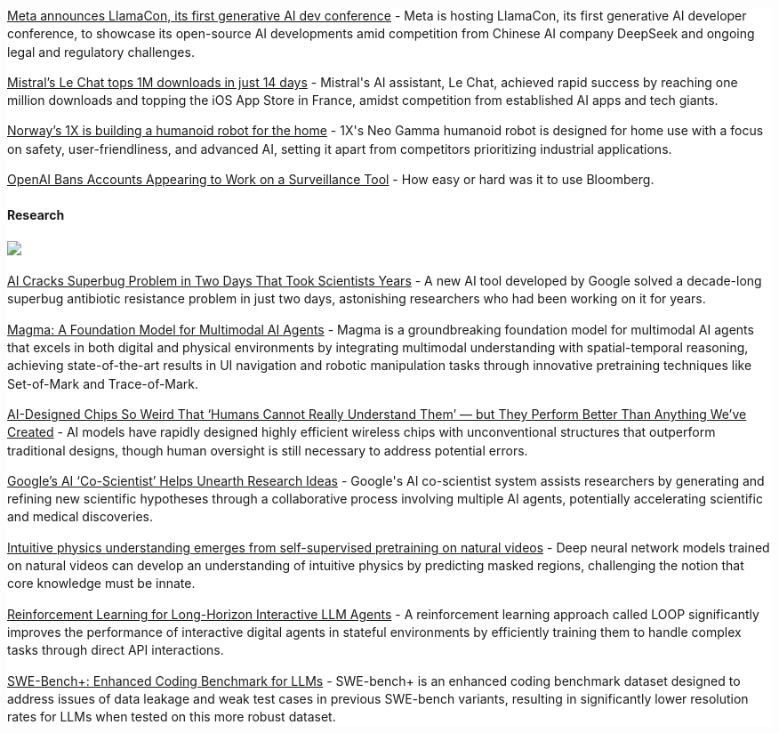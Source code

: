 [Meta announces LlamaCon, its first generative AI dev conference](https://techcrunch.com/2025/02/18/meta-announces-llamacon-its-first-generative-ai-dev-conference/) - Meta is hosting LlamaCon, its first generative AI developer conference, to showcase its open-source AI developments amid competition from Chinese AI company DeepSeek and ongoing legal and regulatory challenges.

[Mistral’s Le Chat tops 1M downloads in just 14 days](https://techcrunch.com/2025/02/19/mistrals-le-chat-tops-1m-downloads-in-just-14-days/) - Mistral's AI assistant, Le Chat, achieved rapid success by reaching one million downloads and topping the iOS App Store in France, amidst competition from established AI apps and tech giants.

[Norway’s 1X is building a humanoid robot for the home](https://techcrunch.com/2025/02/21/norways-1x-is-building-a-humanoid-robot-for-the-home/) - 1X's Neo Gamma humanoid robot is designed for home use with a focus on safety, user-friendliness, and advanced AI, setting it apart from competitors prioritizing industrial applications.

[OpenAI Bans Accounts Appearing to Work on a Surveillance Tool](https://www.bloomberg.com/news/articles/2025-02-21/openai-bans-accounts-appearing-to-work-on-a-surveillance-tool) - How easy or hard was it to use Bloomberg.

#### Research
![](https://ichef.bbci.co.uk/news/1024/branded_news/8222/live/b509f4d0-ef77-11ef-8506-65b5c425480e.jpg)

[AI Cracks Superbug Problem in Two Days That Took Scientists Years](https://www.bbc.com/news/articles/clyz6e9edy3o) - A new AI tool developed by Google solved a decade-long superbug antibiotic resistance problem in just two days, astonishing researchers who had been working on it for years.

[Magma: A Foundation Model for Multimodal AI Agents](https://arxiv.org/abs/2502.13130v1) - Magma is a groundbreaking foundation model for multimodal AI agents that excels in both digital and physical environments by integrating multimodal understanding with spatial-temporal reasoning, achieving state-of-the-art results in UI navigation and robotic manipulation tasks through innovative pretraining techniques like Set-of-Mark and Trace-of-Mark.

[AI-Designed Chips So Weird That ‘Humans Cannot Really Understand Them’ — but They Perform Better Than Anything We’ve Created](https://www.livescience.com/technology/computing/humans-cannot-really-understand-them-weird-ai-designed-chip-is-unlike-any-other-made-by-humans-and-performs-much-better) - AI models have rapidly designed highly efficient wireless chips with unconventional structures that outperform traditional designs, though human oversight is still necessary to address potential errors.

[Google’s AI ‘Co-Scientist’ Helps Unearth Research Ideas](https://www.pymnts.com/artificial-intelligence-2/2025/googles-ai-co-scientist-helps-unearth-research-ideas/) - Google's AI co-scientist system assists researchers by generating and refining new scientific hypotheses through a collaborative process involving multiple AI agents, potentially accelerating scientific and medical discoveries.

[Intuitive physics understanding emerges from self-supervised pretraining on natural videos](https://arxiv.org/abs/2502.11831v1) - Deep neural network models trained on natural videos can develop an understanding of intuitive physics by predicting masked regions, challenging the notion that core knowledge must be innate.

[Reinforcement Learning for Long-Horizon Interactive LLM Agents](https://arxiv.org/abs/2502.01600v2) - A reinforcement learning approach called LOOP significantly improves the performance of interactive digital agents in stateful environments by efficiently training them to handle complex tasks through direct API interactions.

[SWE-Bench+: Enhanced Coding Benchmark for LLMs](https://arxiv.org/abs/2410.06992v2) - SWE-bench+ is an enhanced coding benchmark dataset designed to address issues of data leakage and weak test cases in previous SWE-bench variants, resulting in significantly lower resolution rates for LLMs when tested on this more robust dataset.
